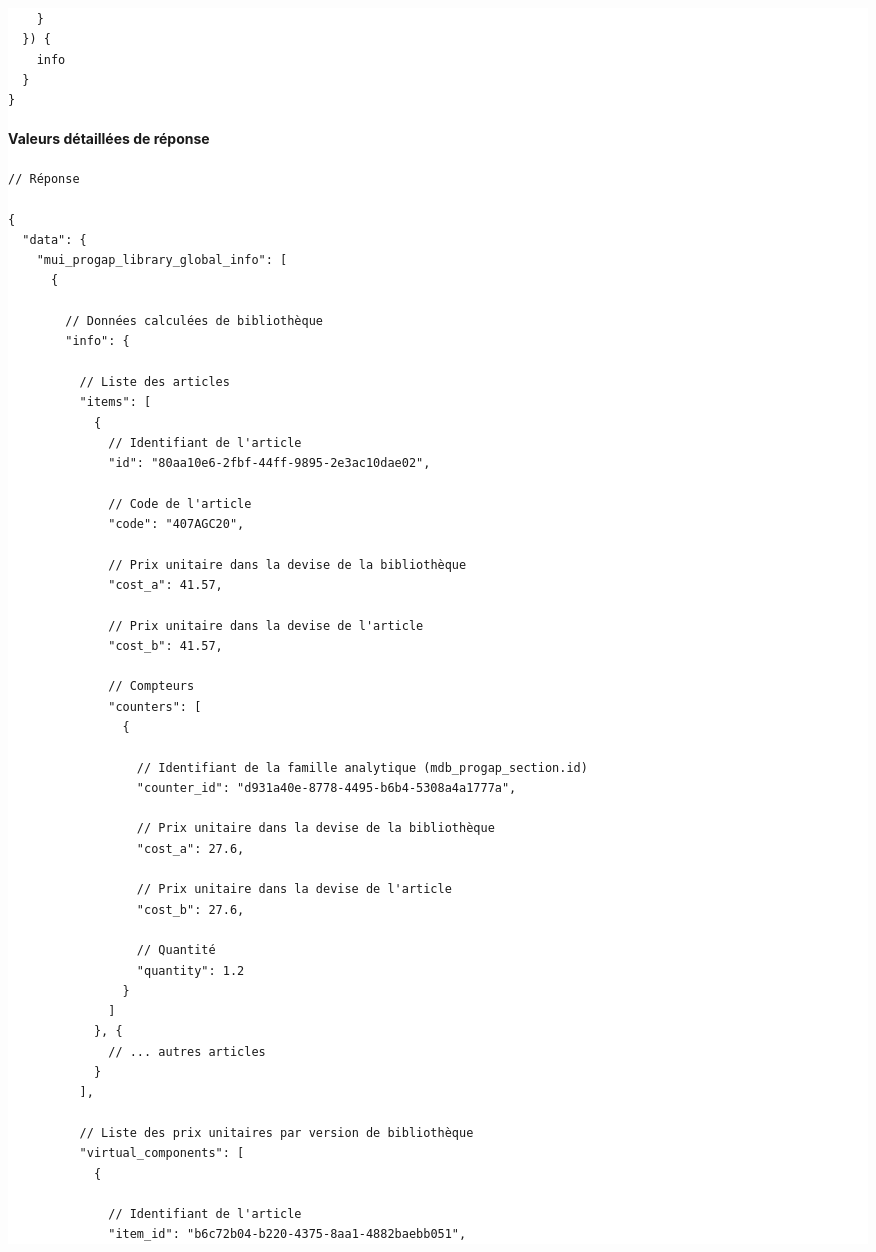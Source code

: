 ```
    }
  }) {
    info
  }
}
```

#### Valeurs détaillées de réponse

```jsonc
// Réponse

{
  "data": {
    "mui_progap_library_global_info": [
      {

        // Données calculées de bibliothèque
        "info": {

          // Liste des articles
          "items": [
            {
              // Identifiant de l'article
              "id": "80aa10e6-2fbf-44ff-9895-2e3ac10dae02",

              // Code de l'article
              "code": "407AGC20",

              // Prix unitaire dans la devise de la bibliothèque
              "cost_a": 41.57,

              // Prix unitaire dans la devise de l'article
              "cost_b": 41.57,

              // Compteurs
              "counters": [
                {

                  // Identifiant de la famille analytique (mdb_progap_section.id)
                  "counter_id": "d931a40e-8778-4495-b6b4-5308a4a1777a",

                  // Prix unitaire dans la devise de la bibliothèque
                  "cost_a": 27.6,

                  // Prix unitaire dans la devise de l'article
                  "cost_b": 27.6,

                  // Quantité
                  "quantity": 1.2
                }
              ]
            }, {
              // ... autres articles
            }
          ],

          // Liste des prix unitaires par version de bibliothèque
          "virtual_components": [
            {

              // Identifiant de l'article
              "item_id": "b6c72b04-b220-4375-8aa1-4882baebb051",

```
